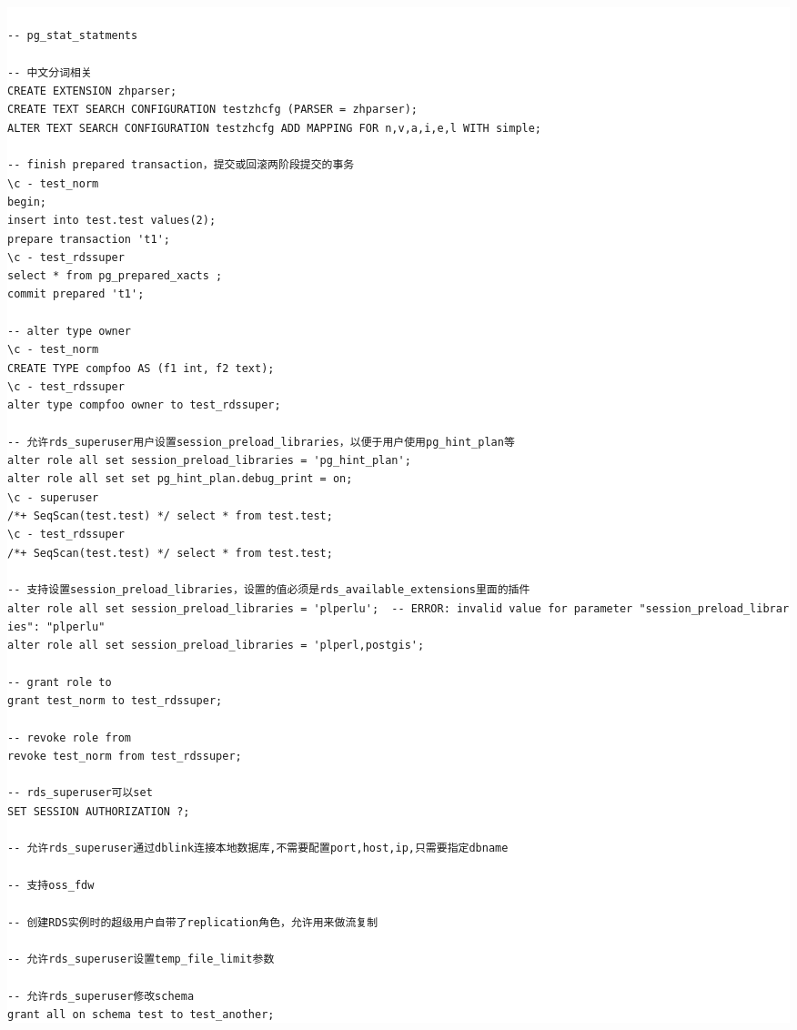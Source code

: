 ```

-- pg_stat_statments

-- 中文分词相关
CREATE EXTENSION zhparser;
CREATE TEXT SEARCH CONFIGURATION testzhcfg (PARSER = zhparser);
ALTER TEXT SEARCH CONFIGURATION testzhcfg ADD MAPPING FOR n,v,a,i,e,l WITH simple;

-- finish prepared transaction，提交或回滚两阶段提交的事务
\c - test_norm
begin;
insert into test.test values(2);
prepare transaction 't1';
\c - test_rdssuper
select * from pg_prepared_xacts ;
commit prepared 't1';

-- alter type owner
\c - test_norm
CREATE TYPE compfoo AS (f1 int, f2 text); 
\c - test_rdssuper
alter type compfoo owner to test_rdssuper; 

-- 允许rds_superuser用户设置session_preload_libraries，以便于用户使用pg_hint_plan等
alter role all set session_preload_libraries = 'pg_hint_plan';
alter role all set set pg_hint_plan.debug_print = on;
\c - superuser
/*+ SeqScan(test.test) */ select * from test.test;
\c - test_rdssuper
/*+ SeqScan(test.test) */ select * from test.test;

-- 支持设置session_preload_libraries，设置的值必须是rds_available_extensions里面的插件
alter role all set session_preload_libraries = 'plperlu';  -- ERROR: invalid value for parameter "session_preload_libraries": "plperlu"
alter role all set session_preload_libraries = 'plperl,postgis';

-- grant role to
grant test_norm to test_rdssuper;

-- revoke role from
revoke test_norm from test_rdssuper;

-- rds_superuser可以set
SET SESSION AUTHORIZATION ?;

-- 允许rds_superuser通过dblink连接本地数据库,不需要配置port,host,ip,只需要指定dbname

-- 支持oss_fdw

-- 创建RDS实例时的超级用户自带了replication角色，允许用来做流复制

-- 允许rds_superuser设置temp_file_limit参数

-- 允许rds_superuser修改schema
grant all on schema test to test_another;
```
      